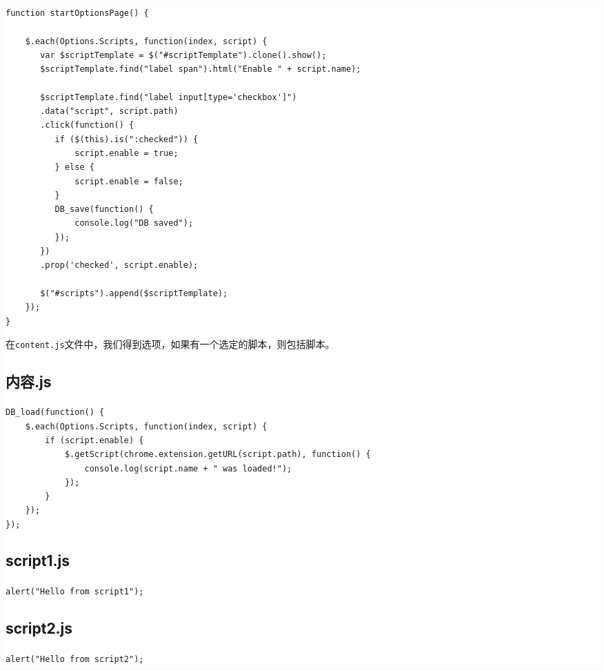 ```
function startOptionsPage() {

    $.each(Options.Scripts, function(index, script) {
       var $scriptTemplate = $("#scriptTemplate").clone().show();
       $scriptTemplate.find("label span").html("Enable " + script.name);

       $scriptTemplate.find("label input[type='checkbox']")
       .data("script", script.path)
       .click(function() {
          if ($(this).is(":checked")) {
              script.enable = true; 
          } else {
              script.enable = false;
          }
          DB_save(function() {
              console.log("DB saved");
          });
       })
       .prop('checked', script.enable);

       $("#scripts").append($scriptTemplate);
    });    
} 
```

在`content.js`文件中，我们得到选项，如果有一个选定的脚本，则包括脚本。

## 内容.js

```
DB_load(function() {    
    $.each(Options.Scripts, function(index, script) {
        if (script.enable) {
            $.getScript(chrome.extension.getURL(script.path), function() {
                console.log(script.name + " was loaded!");
            });
        }
    });
}); 
```

## script1.js

```
alert("Hello from script1"); 
```

## script2.js

```
alert("Hello from script2"); 
```
